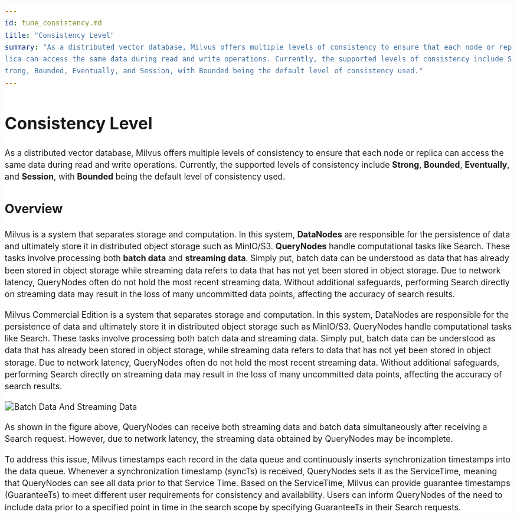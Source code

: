 ```yaml
---
id: tune_consistency.md
title: "Consistency Level"
summary: "As a distributed vector database, Milvus offers multiple levels of consistency to ensure that each node or replica can access the same data during read and write operations. Currently, the supported levels of consistency include Strong, Bounded, Eventually, and Session, with Bounded being the default level of consistency used."
---
```


# Consistency Level

As a distributed vector database, Milvus offers multiple levels of consistency to ensure that each node or replica can access the same data during read and write operations. Currently, the supported levels of consistency include **Strong**, **Bounded**, **Eventually**, and **Session**, with **Bounded** being the default level of consistency used.

## Overview

Milvus is a system that separates storage and computation. In this system, **DataNodes** are responsible for the persistence of data and ultimately store it in distributed object storage such as MinIO/S3. **QueryNodes** handle computational tasks like Search. These tasks involve processing both **batch data** and **streaming data**. Simply put, batch data can be understood as data that has already been stored in object storage while streaming data refers to data that has not yet been stored in object storage. Due to network latency, QueryNodes often do not hold the most recent streaming data. Without additional safeguards, performing Search directly on streaming data may result in the loss of many uncommitted data points, affecting the accuracy of search results.

Milvus Commercial Edition is a system that separates storage and computation. In this system, DataNodes are responsible for the persistence of data and ultimately store it in distributed object storage such as MinIO/S3. QueryNodes handle computational tasks like Search. These tasks involve processing both batch data and streaming data. Simply put, batch data can be understood as data that has already been stored in object storage, while streaming data refers to data that has not yet been stored in object storage. Due to network latency, QueryNodes often do not hold the most recent streaming data. Without additional safeguards, performing Search directly on streaming data may result in the loss of many uncommitted data points, affecting the accuracy of search results.

![Batch Data And Streaming Data](../../../assets/batch-data-and-streaming-data.png)

As shown in the figure above, QueryNodes can receive both streaming data and batch data simultaneously after receiving a Search request. However, due to network latency, the streaming data obtained by QueryNodes may be incomplete.

To address this issue, Milvus timestamps each record in the data queue and continuously inserts synchronization timestamps into the data queue. Whenever a synchronization timestamp (syncTs) is received, QueryNodes sets it as the ServiceTime, meaning that QueryNodes can see all data prior to that Service Time. Based on the ServiceTime, Milvus can provide guarantee timestamps (GuaranteeTs) to meet different user requirements for consistency and availability. Users can inform QueryNodes of the need to include data prior to a specified point in time in the search scope by specifying GuaranteeTs in their Search requests.
